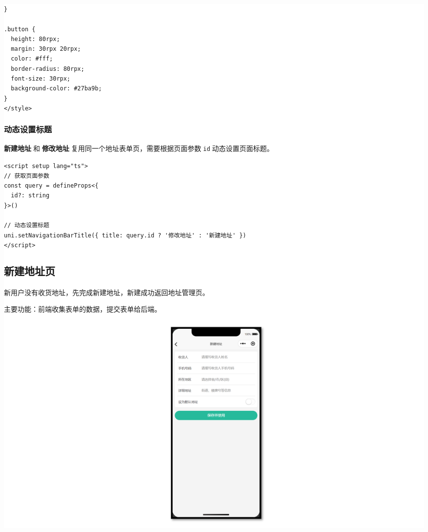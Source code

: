 ```vue
}

.button {
  height: 80rpx;
  margin: 30rpx 20rpx;
  color: #fff;
  border-radius: 80rpx;
  font-size: 30rpx;
  background-color: #27ba9b;
}
</style>
```

### 动态设置标题

**新建地址** 和 **修改地址** 复用同一个地址表单页，需要根据页面参数 `id` 动态设置页面标题。

```vue
<script setup lang="ts">
// 获取页面参数
const query = defineProps<{
  id?: string
}>()

// 动态设置标题
uni.setNavigationBarTitle({ title: query.id ? '修改地址' : '新建地址' })
</script>
```

## 新建地址页

新用户没有收货地址，先完成新建地址，新建成功返回地址管理页。

主要功能：前端收集表单的数据，提交表单给后端。

![添加地址](./assets/address_picture_2.png)
